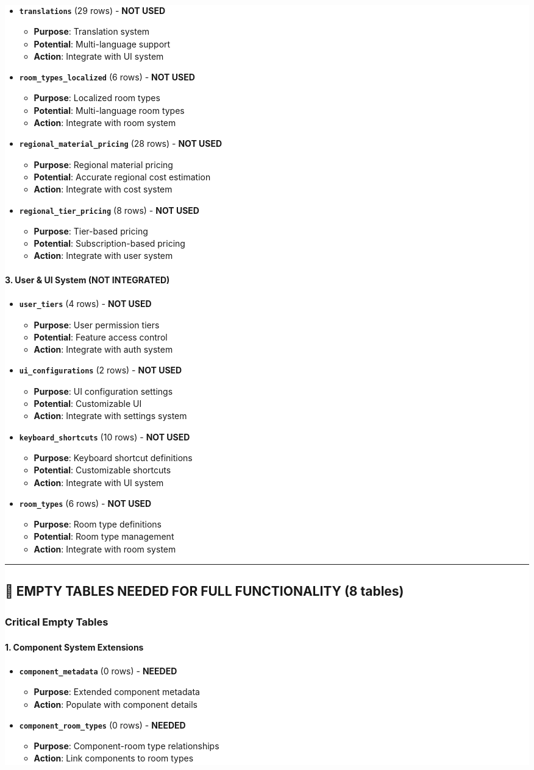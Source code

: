 - **`translations`** (29 rows) - **NOT USED**
  - **Purpose**: Translation system
  - **Potential**: Multi-language support
  - **Action**: Integrate with UI system

- **`room_types_localized`** (6 rows) - **NOT USED**
  - **Purpose**: Localized room types
  - **Potential**: Multi-language room types
  - **Action**: Integrate with room system

- **`regional_material_pricing`** (28 rows) - **NOT USED**
  - **Purpose**: Regional material pricing
  - **Potential**: Accurate regional cost estimation
  - **Action**: Integrate with cost system

- **`regional_tier_pricing`** (8 rows) - **NOT USED**
  - **Purpose**: Tier-based pricing
  - **Potential**: Subscription-based pricing
  - **Action**: Integrate with user system

#### **3. User & UI System** (NOT INTEGRATED)
- **`user_tiers`** (4 rows) - **NOT USED**
  - **Purpose**: User permission tiers
  - **Potential**: Feature access control
  - **Action**: Integrate with auth system

- **`ui_configurations`** (2 rows) - **NOT USED**
  - **Purpose**: UI configuration settings
  - **Potential**: Customizable UI
  - **Action**: Integrate with settings system

- **`keyboard_shortcuts`** (10 rows) - **NOT USED**
  - **Purpose**: Keyboard shortcut definitions
  - **Potential**: Customizable shortcuts
  - **Action**: Integrate with UI system

- **`room_types`** (6 rows) - **NOT USED**
  - **Purpose**: Room type definitions
  - **Potential**: Room type management
  - **Action**: Integrate with room system

---

## 🔴 **EMPTY TABLES NEEDED FOR FULL FUNCTIONALITY** (8 tables)

### **Critical Empty Tables**

#### **1. Component System Extensions**
- **`component_metadata`** (0 rows) - **NEEDED**
  - **Purpose**: Extended component metadata
  - **Action**: Populate with component details

- **`component_room_types`** (0 rows) - **NEEDED**
  - **Purpose**: Component-room type relationships
  - **Action**: Link components to room types
